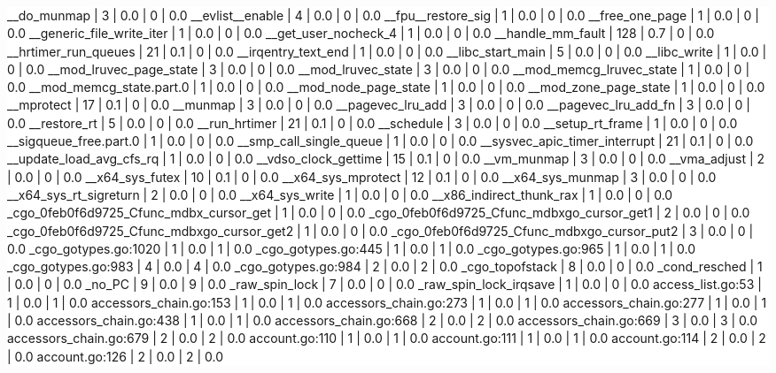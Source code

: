__do_munmap                                      |      3 |   0.0 |   0 |   0.0
__evlist__enable                                 |      4 |   0.0 |   0 |   0.0
__fpu__restore_sig                               |      1 |   0.0 |   0 |   0.0
__free_one_page                                  |      1 |   0.0 |   0 |   0.0
__generic_file_write_iter                        |      1 |   0.0 |   0 |   0.0
__get_user_nocheck_4                             |      1 |   0.0 |   0 |   0.0
__handle_mm_fault                                |    128 |   0.7 |   0 |   0.0
__hrtimer_run_queues                             |     21 |   0.1 |   0 |   0.0
__irqentry_text_end                              |      1 |   0.0 |   0 |   0.0
__libc_start_main                                |      5 |   0.0 |   0 |   0.0
__libc_write                                     |      1 |   0.0 |   0 |   0.0
__mod_lruvec_page_state                          |      3 |   0.0 |   0 |   0.0
__mod_lruvec_state                               |      3 |   0.0 |   0 |   0.0
__mod_memcg_lruvec_state                         |      1 |   0.0 |   0 |   0.0
__mod_memcg_state.part.0                         |      1 |   0.0 |   0 |   0.0
__mod_node_page_state                            |      1 |   0.0 |   0 |   0.0
__mod_zone_page_state                            |      1 |   0.0 |   0 |   0.0
__mprotect                                       |     17 |   0.1 |   0 |   0.0
__munmap                                         |      3 |   0.0 |   0 |   0.0
__pagevec_lru_add                                |      3 |   0.0 |   0 |   0.0
__pagevec_lru_add_fn                             |      3 |   0.0 |   0 |   0.0
__restore_rt                                     |      5 |   0.0 |   0 |   0.0
__run_hrtimer                                    |     21 |   0.1 |   0 |   0.0
__schedule                                       |      3 |   0.0 |   0 |   0.0
__setup_rt_frame                                 |      1 |   0.0 |   0 |   0.0
__sigqueue_free.part.0                           |      1 |   0.0 |   0 |   0.0
__smp_call_single_queue                          |      1 |   0.0 |   0 |   0.0
__sysvec_apic_timer_interrupt                    |     21 |   0.1 |   0 |   0.0
__update_load_avg_cfs_rq                         |      1 |   0.0 |   0 |   0.0
__vdso_clock_gettime                             |     15 |   0.1 |   0 |   0.0
__vm_munmap                                      |      3 |   0.0 |   0 |   0.0
__vma_adjust                                     |      2 |   0.0 |   0 |   0.0
__x64_sys_futex                                  |     10 |   0.1 |   0 |   0.0
__x64_sys_mprotect                               |     12 |   0.1 |   0 |   0.0
__x64_sys_munmap                                 |      3 |   0.0 |   0 |   0.0
__x64_sys_rt_sigreturn                           |      2 |   0.0 |   0 |   0.0
__x64_sys_write                                  |      1 |   0.0 |   0 |   0.0
__x86_indirect_thunk_rax                         |      1 |   0.0 |   0 |   0.0
_cgo_0feb0f6d9725_Cfunc_mdbx_cursor_get          |      1 |   0.0 |   0 |   0.0
_cgo_0feb0f6d9725_Cfunc_mdbxgo_cursor_get1       |      2 |   0.0 |   0 |   0.0
_cgo_0feb0f6d9725_Cfunc_mdbxgo_cursor_get2       |      1 |   0.0 |   0 |   0.0
_cgo_0feb0f6d9725_Cfunc_mdbxgo_cursor_put2       |      3 |   0.0 |   0 |   0.0
_cgo_gotypes.go:1020                             |      1 |   0.0 |   1 |   0.0
_cgo_gotypes.go:445                              |      1 |   0.0 |   1 |   0.0
_cgo_gotypes.go:965                              |      1 |   0.0 |   1 |   0.0
_cgo_gotypes.go:983                              |      4 |   0.0 |   4 |   0.0
_cgo_gotypes.go:984                              |      2 |   0.0 |   2 |   0.0
_cgo_topofstack                                  |      8 |   0.0 |   0 |   0.0
_cond_resched                                    |      1 |   0.0 |   0 |   0.0
_no_PC                                           |      9 |   0.0 |   9 |   0.0
_raw_spin_lock                                   |      7 |   0.0 |   0 |   0.0
_raw_spin_lock_irqsave                           |      1 |   0.0 |   0 |   0.0
access_list.go:53                                |      1 |   0.0 |   1 |   0.0
accessors_chain.go:153                           |      1 |   0.0 |   1 |   0.0
accessors_chain.go:273                           |      1 |   0.0 |   1 |   0.0
accessors_chain.go:277                           |      1 |   0.0 |   1 |   0.0
accessors_chain.go:438                           |      1 |   0.0 |   1 |   0.0
accessors_chain.go:668                           |      2 |   0.0 |   2 |   0.0
accessors_chain.go:669                           |      3 |   0.0 |   3 |   0.0
accessors_chain.go:679                           |      2 |   0.0 |   2 |   0.0
account.go:110                                   |      1 |   0.0 |   1 |   0.0
account.go:111                                   |      1 |   0.0 |   1 |   0.0
account.go:114                                   |      2 |   0.0 |   2 |   0.0
account.go:126                                   |      2 |   0.0 |   2 |   0.0